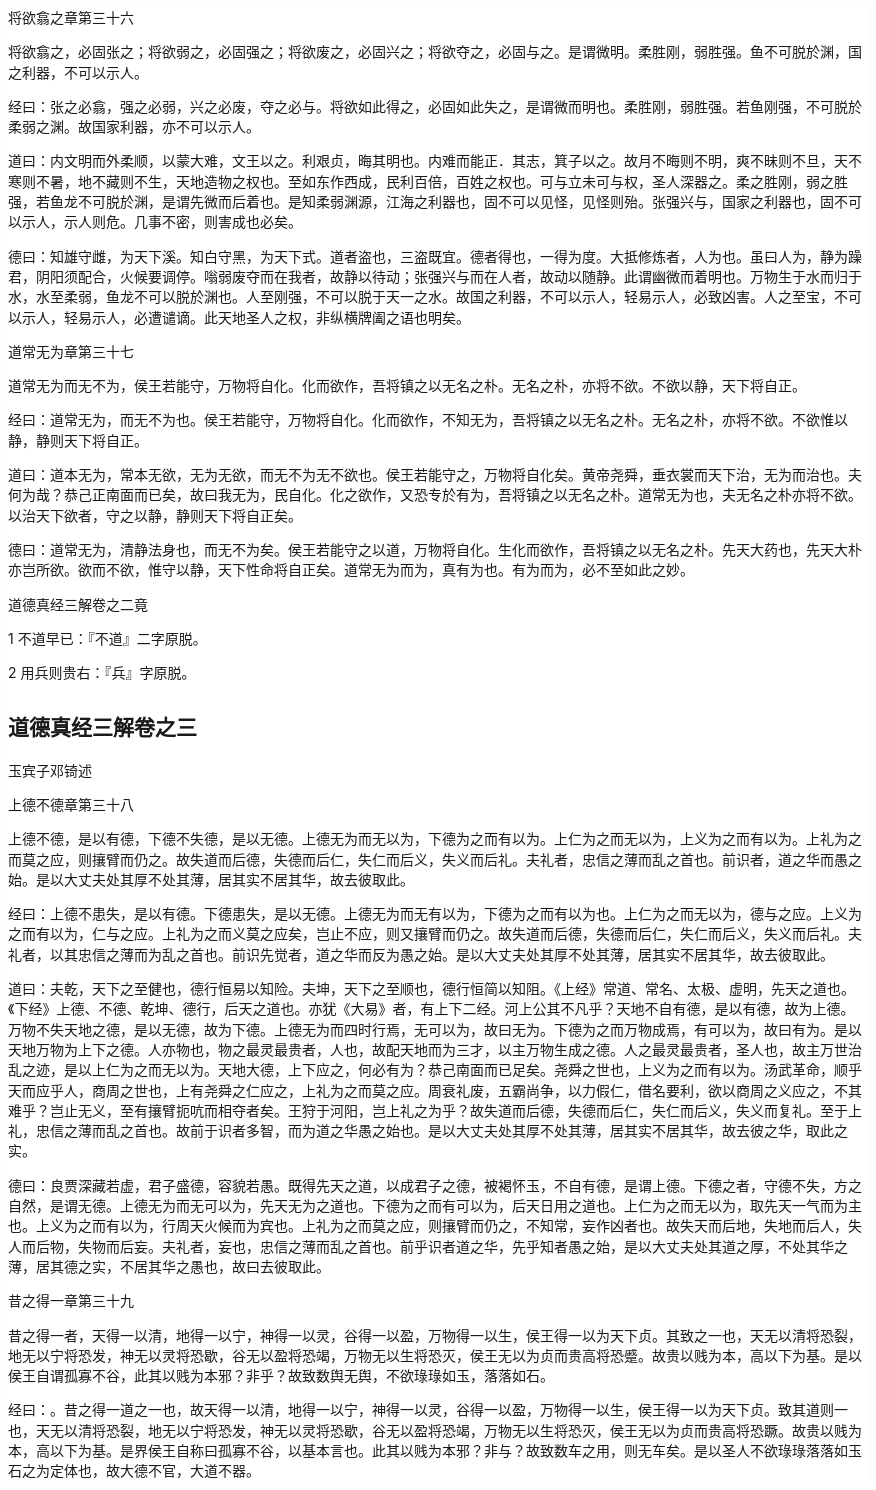 将欲翕之章第三十六  

将欲翕之，必固张之；将欲弱之，必固强之；将欲废之，必固兴之；将欲夺之，必固与之。是谓微明。柔胜刚，弱胜强。鱼不可脱於渊，国之利器，不可以示人。  

经曰：张之必翕，强之必弱，兴之必废，夺之必与。将欲如此得之，必固如此失之，是谓微而明也。柔胜刚，弱胜强。若鱼刚强，不可脱於柔弱之渊。故国家利器，亦不可以示人。  

道曰：内文明而外柔顺，以蒙大难，文王以之。利艰贞，晦其明也。内难而能正．其志，箕子以之。故月不晦则不明，爽不昧则不旦，天不寒则不暑，地不藏则不生，天地造物之权也。至如东作西成，民利百倍，百姓之权也。可与立未可与权，圣人深器之。柔之胜刚，弱之胜强，若鱼龙不可脱於渊，是谓先微而后着也。是知柔弱渊源，江海之利器也，固不可以见怪，见怪则殆。张强兴与，国家之利器也，固不可以示人，示人则危。几事不密，则害成也必矣。  

德曰：知雄守雌，为天下溪。知白守黑，为天下式。道者盗也，三盗既宜。德者得也，一得为度。大抵修炼者，人为也。虽曰人为，静为躁君，阴阳须配合，火候要调停。嗡弱废夺而在我者，故静以待动；张强兴与而在人者，故动以随静。此谓幽微而着明也。万物生于水而归于水，水至柔弱，鱼龙不可以脱於渊也。人至刚强，不可以脱于天一之水。故国之利器，不可以示人，轻易示人，必致凶害。人之至宝，不可以示人，轻易示人，必遭谴谪。此天地圣人之权，非纵横牌阖之语也明矣。  

道常无为章第三十七  

道常无为而无不为，侯王若能守，万物将自化。化而欲作，吾将镇之以无名之朴。无名之朴，亦将不欲。不欲以静，天下将自正。  

经曰：道常无为，而无不为也。侯王若能守，万物将自化。化而欲作，不知无为，吾将镇之以无名之朴。无名之朴，亦将不欲。不欲惟以静，静则天下将自正。  

道曰：道本无为，常本无欲，无为无欲，而无不为无不欲也。侯王若能守之，万物将自化矣。黄帝尧舜，垂衣裳而天下治，无为而治也。夫何为哉？恭己正南面而已矣，故曰我无为，民自化。化之欲作，又恐专於有为，吾将镇之以无名之朴。道常无为也，夫无名之朴亦将不欲。以治天下欲者，守之以静，静则天下将自正矣。  

德曰：道常无为，清静法身也，而无不为矣。侯王若能守之以道，万物将自化。生化而欲作，吾将镇之以无名之朴。先天大药也，先天大朴亦岂所欲。欲而不欲，惟守以静，天下性命将自正矣。道常无为而为，真有为也。有为而为，必不至如此之妙。  

道德真经三解卷之二竟  

1 不道早已：『不道』二字原脱。  

2 用兵则贵右：『兵』字原脱。  

## 道德真经三解卷之三

玉宾子邓锜述  

上德不德章第三十八  

上德不德，是以有德，下德不失德，是以无德。上德无为而无以为，下德为之而有以为。上仁为之而无以为，上义为之而有以为。上礼为之而莫之应，则攘臂而仍之。故失道而后德，失德而后仁，失仁而后义，失义而后礼。夫礼者，忠信之薄而乱之首也。前识者，道之华而愚之始。是以大丈夫处其厚不处其薄，居其实不居其华，故去彼取此。  

经曰：上德不患失，是以有德。下德患失，是以无德。上德无为而无有以为，下德为之而有以为也。上仁为之而无以为，德与之应。上义为之而有以为，仁与之应。上礼为之而义莫之应矣，岂止不应，则又攘臂而仍之。故失道而后德，失德而后仁，失仁而后义，失义而后礼。夫礼者，以其忠信之薄而为乱之首也。前识先觉者，道之华而反为愚之始。是以大丈夫处其厚不处其薄，居其实不居其华，故去彼取此。  

道曰：夫乾，天下之至健也，德行恒易以知险。夫坤，天下之至顺也，德行恒简以知阻。《上经》常道、常名、太极、虚明，先天之道也。《下经》上德、不德、乾坤、德行，后天之道也。亦犹《大易》者，有上下二经。河上公其不凡乎？天地不自有德，是以有德，故为上德。万物不失天地之德，是以无德，故为下德。上德无为而四时行焉，无可以为，故曰无为。下德为之而万物成焉，有可以为，故曰有为。是以天地万物为上下之德。人亦物也，物之最灵最贵者，人也，故配天地而为三才，以主万物生成之德。人之最灵最贵者，圣人也，故主万世治乱之迹，是以上仁为之而无以为。天地大德，上下应之，何必有为？恭己南面而已足矣。尧舜之世也，上义为之而有以为。汤武革命，顺乎天而应乎人，商周之世也，上有尧舜之仁应之，上礼为之而莫之应。周衰礼废，五霸尚争，以力假仁，借名要利，欲以商周之义应之，不其难乎？岂止无义，至有攘臂扼吭而相夺者矣。王狩于河阳，岂上礼之为乎？故失道而后德，失德而后仁，失仁而后义，失义而复礼。至于上礼，忠信之薄而乱之首也。故前于识者多智，而为道之华愚之始也。是以大丈夫处其厚不处其薄，居其实不居其华，故去彼之华，取此之实。  

德曰：良贾深藏若虚，君子盛德，容貌若愚。既得先天之道，以成君子之德，被褐怀玉，不自有德，是谓上德。下德之者，守德不失，方之自然，是谓无德。上德无为而无可以为，先天无为之道也。下德为之而有可以为，后天日用之道也。上仁为之而无以为，取先天一气而为主也。上义为之而有以为，行周天火候而为宾也。上礼为之而莫之应，则攘臂而仍之，不知常，妄作凶者也。故失天而后地，失地而后人，失人而后物，失物而后妄。夫礼者，妄也，忠信之薄而乱之首也。前乎识者道之华，先乎知者愚之始，是以大丈夫处其道之厚，不处其华之薄，居其德之实，不居其华之愚也，故曰去彼取此。  

昔之得一章第三十九  

昔之得一者，天得一以清，地得一以宁，神得一以灵，谷得一以盈，万物得一以生，侯王得一以为天下贞。其致之一也，天无以清将恐裂，地无以宁将恐发，神无以灵将恐歇，谷无以盈将恐竭，万物无以生将恐灭，侯王无以为贞而贵高将恐蹙。故贵以贱为本，高以下为基。是以侯王自谓孤寡不谷，此其以贱为本邪？非乎？故致数舆无舆，不欲琭琭如玉，落落如石。  

经曰：。昔之得一道之一也，故天得一以清，地得一以宁，神得一以灵，谷得一以盈，万物得一以生，侯王得一以为天下贞。致其道则一也，天无以清将恐裂，地无以宁将恐发，神无以灵将恐歇，谷无以盈将恐竭，万物无以生将恐灭，侯王无以为贞而贵高将恐蹶。故贵以贱为本，高以下为基。是界侯王自称曰孤寡不谷，以基本言也。此其以贱为本邪？非与？故致数车之用，则无车矣。是以圣人不欲琭琭落落如玉石之为定体也，故大德不官，大道不器。  

